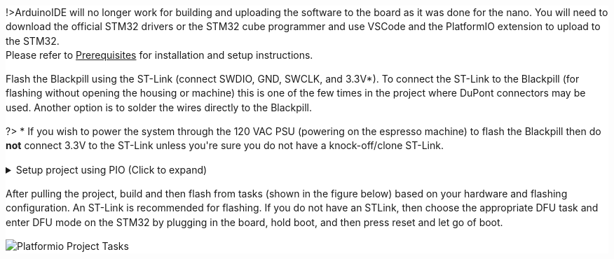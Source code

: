 !>ArduinoIDE will no longer work for building and uploading the software to the board as it was done for the nano. You will need to download the official STM32 drivers or the STM32 cube programmer and use VSCode and the PlatformIO extension to upload to the STM32.  
Please refer to [Prerequisites](/prereq/prerequisites.md) for installation and setup instructions.

Flash the Blackpill using the ST-Link (connect SWDIO, GND, SWCLK, and 3.3V*). To connect the ST-Link to the Blackpill (for flashing without opening the housing or machine) this is one of the few times in the project where DuPont connectors may be used. Another option is to solder the wires directly to the Blackpill. 

?> * If you wish to power the system through the 120 VAC PSU (powering on the espresso machine) to flash the Blackpill then do **not** connect 3.3V to the ST-Link unless you're sure you do not have a knock-off/clone ST-Link.

<details><summary>Setup project using PIO (Click to expand)</summary></details>

After pulling the project, build and then flash from tasks (shown in the figure below) based on your hardware and flashing configuration. An ST-Link is recommended for flashing. If you do not have an STLink, then choose the appropriate DFU task and enter DFU mode on the STM32 by plugging in the board, hold boot, and then press reset and let go of boot.

![Platformio Project Tasks](https://user-images.githubusercontent.com/53577819/220899280-554ef293-225d-4610-9c1b-81974cbec191.png ':size=500')
